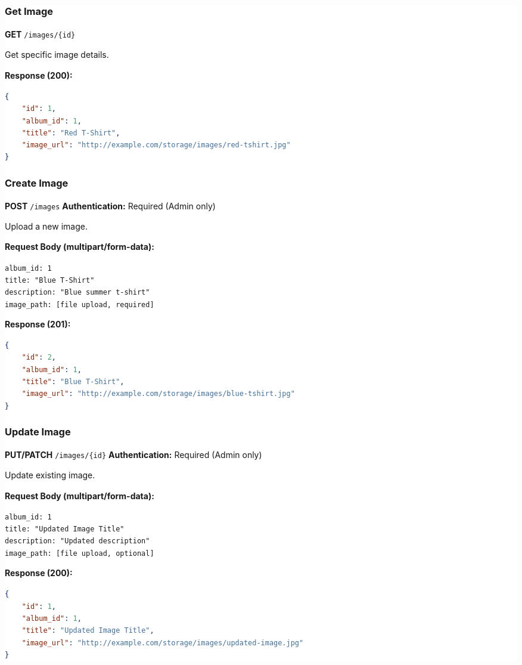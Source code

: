 ### Get Image
**GET** `/images/{id}`

Get specific image details.

**Response (200):**
```json
{
    "id": 1,
    "album_id": 1,
    "title": "Red T-Shirt",
    "image_url": "http://example.com/storage/images/red-tshirt.jpg"
}
```

### Create Image
**POST** `/images`
**Authentication:** Required (Admin only)

Upload a new image.

**Request Body (multipart/form-data):**
```
album_id: 1
title: "Blue T-Shirt"
description: "Blue summer t-shirt"
image_path: [file upload, required]
```

**Response (201):**
```json
{
    "id": 2,
    "album_id": 1,
    "title": "Blue T-Shirt",
    "image_url": "http://example.com/storage/images/blue-tshirt.jpg"
}
```

### Update Image
**PUT/PATCH** `/images/{id}`
**Authentication:** Required (Admin only)

Update existing image.

**Request Body (multipart/form-data):**
```
album_id: 1
title: "Updated Image Title"
description: "Updated description"
image_path: [file upload, optional]
```

**Response (200):**
```json
{
    "id": 1,
    "album_id": 1,
    "title": "Updated Image Title",
    "image_url": "http://example.com/storage/images/updated-image.jpg"
}
```
